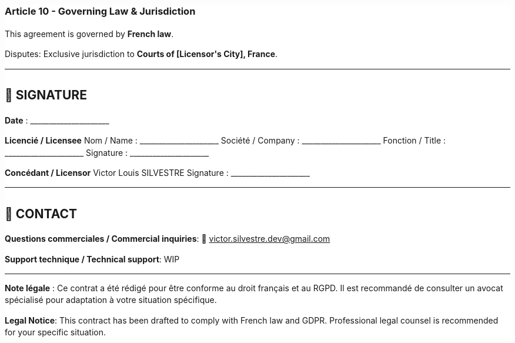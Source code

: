 ### Article 10 - Governing Law & Jurisdiction

This agreement is governed by **French law**.

Disputes: Exclusive jurisdiction to **Courts of [Licensor's City], France**.

---

## 📝 SIGNATURE

**Date** : _____________________

**Licencié / Licensee**
Nom / Name : _____________________
Société / Company : _____________________
Fonction / Title : _____________________
Signature : _____________________

**Concédant / Licensor**
Victor Louis SILVESTRE
Signature : _____________________

---

## 📧 CONTACT

**Questions commerciales / Commercial inquiries**:
📧 victor.silvestre.dev@gmail.com

**Support technique / Technical support**:
WIP

---

**Note légale** : Ce contrat a été rédigé pour être conforme au droit français et au RGPD. Il est recommandé de consulter un avocat spécialisé pour adaptation à votre situation spécifique.

**Legal Notice**: This contract has been drafted to comply with French law and GDPR. Professional legal counsel is recommended for your specific situation.
